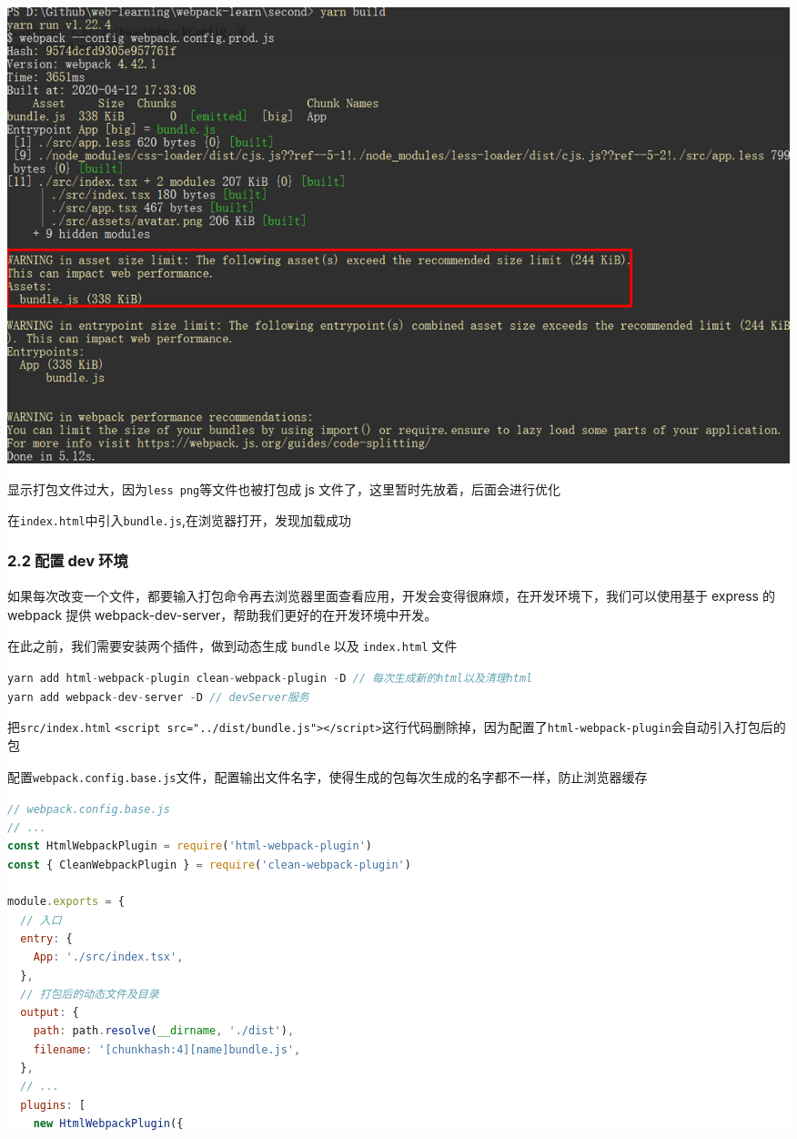![ts](./images/webpack-react/ts4.png)

显示打包文件过大，因为`less png`等文件也被打包成 js 文件了，这里暂时先放着，后面会进行优化

在`index.html`中引入`bundle.js`,在浏览器打开，发现加载成功

### 2.2 配置 dev 环境

如果每次改变一个文件，都要输入打包命令再去浏览器里面查看应用，开发会变得很麻烦，在开发环境下，我们可以使用基于 express 的 webpack 提供 webpack-dev-server，帮助我们更好的在开发环境中开发。

在此之前，我们需要安装两个插件，做到动态生成 `bundle` 以及 `index.html` 文件

```js
yarn add html-webpack-plugin clean-webpack-plugin -D // 每次生成新的html以及清理html
yarn add webpack-dev-server -D // devServer服务
```

把`src/index.html` `<script src="../dist/bundle.js"></script>`这行代码删除掉，因为配置了`html-webpack-plugin`会自动引入打包后的包

配置`webpack.config.base.js`文件，配置输出文件名字，使得生成的包每次生成的名字都不一样，防止浏览器缓存

```js
// webpack.config.base.js
// ...
const HtmlWebpackPlugin = require('html-webpack-plugin')
const { CleanWebpackPlugin } = require('clean-webpack-plugin')

module.exports = {
  // 入口
  entry: {
    App: './src/index.tsx',
  },
  // 打包后的动态文件及目录
  output: {
    path: path.resolve(__dirname, './dist'),
    filename: '[chunkhash:4][name]bundle.js',
  },
  // ...
  plugins: [
    new HtmlWebpackPlugin({
```